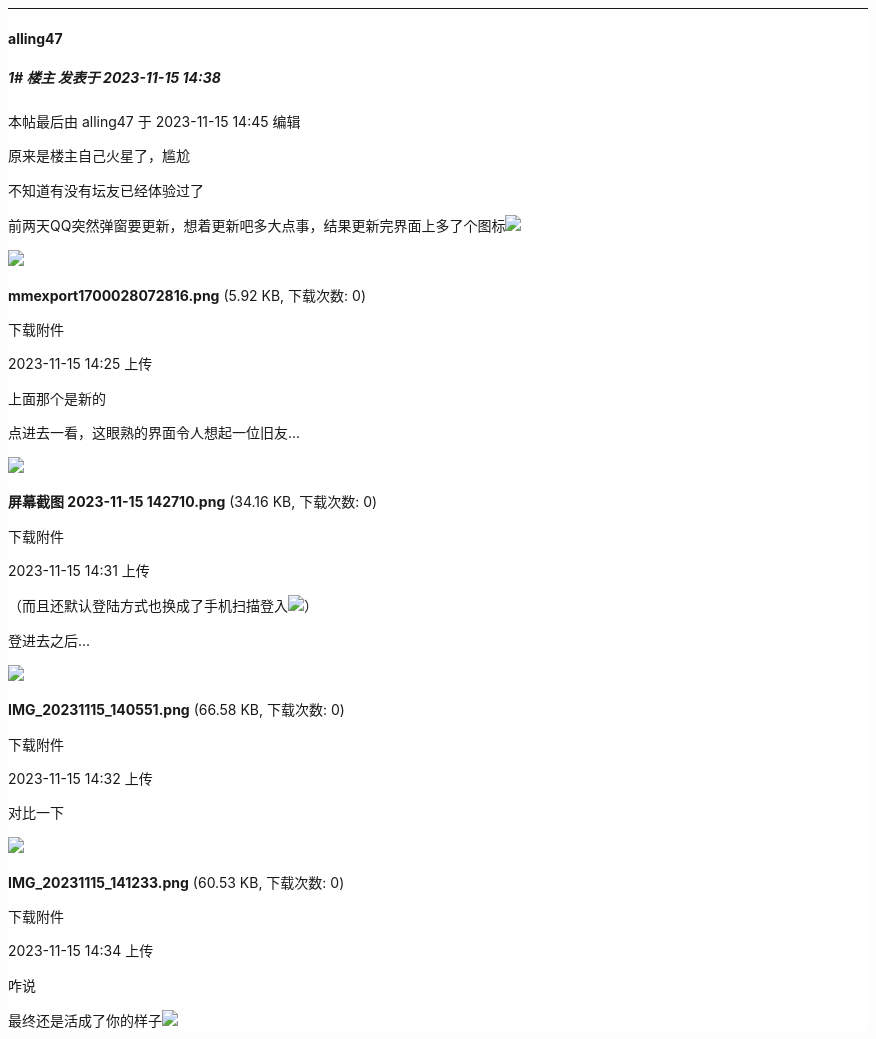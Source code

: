 
*****

####  alling47  
##### 1#       楼主       发表于 2023-11-15 14:38

 本帖最后由 alling47 于 2023-11-15 14:45 编辑 

原来是楼主自己火星了，尴尬

不知道有没有坛友已经体验过了

前两天QQ突然弹窗要更新，想着更新吧多大点事，结果更新完界面上多了个图标<img src="https://static.saraba1st.com/image/smiley/face2017/001.png" referrerpolicy="no-referrer">

<img src="https://img.saraba1st.com/forum/202311/15/142550xp05nm720zp770dp.png" referrerpolicy="no-referrer">

<strong>mmexport1700028072816.png</strong> (5.92 KB, 下载次数: 0)

下载附件

2023-11-15 14:25 上传

 上面那个是新的

点进去一看，这眼熟的界面令人想起一位旧友...

<img src="https://img.saraba1st.com/forum/202311/15/143133lud5rzkulzrjukur.png" referrerpolicy="no-referrer">

<strong>屏幕截图 2023-11-15 142710.png</strong> (34.16 KB, 下载次数: 0)

下载附件

2023-11-15 14:31 上传

（而且还默认登陆方式也换成了手机扫描登入<img src="https://static.saraba1st.com/image/smiley/face2017/049.png" referrerpolicy="no-referrer">）

登进去之后...

<img src="https://img.saraba1st.com/forum/202311/15/143255jxfhau2aqsh312xj.png" referrerpolicy="no-referrer">

<strong>IMG_20231115_140551.png</strong> (66.58 KB, 下载次数: 0)

下载附件

2023-11-15 14:32 上传

对比一下

<img src="https://img.saraba1st.com/forum/202311/15/143408uf4k1dap3d4u14pf.png" referrerpolicy="no-referrer">

<strong>IMG_20231115_141233.png</strong> (60.53 KB, 下载次数: 0)

下载附件

2023-11-15 14:34 上传

咋说

最终还是活成了你的样子<img src="https://static.saraba1st.com/image/smiley/face2017/067.png" referrerpolicy="no-referrer">
